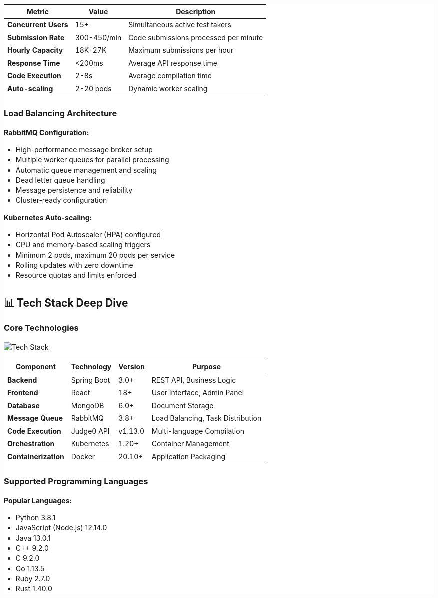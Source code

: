 | Metric | Value | Description |
|--------|-------|-------------|
| **Concurrent Users** | 15+ | Simultaneous active test takers |
| **Submission Rate** | 300-450/min | Code submissions processed per minute |
| **Hourly Capacity** | 18K-27K | Maximum submissions per hour |
| **Response Time** | <200ms | Average API response time |
| **Code Execution** | 2-8s | Average compilation time |
| **Auto-scaling** | 2-20 pods | Dynamic worker scaling |

### Load Balancing Architecture
**RabbitMQ Configuration:**
- High-performance message broker setup
- Multiple worker queues for parallel processing
- Automatic queue management and scaling
- Dead letter queue handling
- Message persistence and reliability
- Cluster-ready configuration

**Kubernetes Auto-scaling:**
- Horizontal Pod Autoscaler (HPA) configured
- CPU and memory-based scaling triggers
- Minimum 2 pods, maximum 20 pods per service
- Rolling updates with zero downtime
- Resource quotas and limits enforced

## 📊 Tech Stack Deep Dive

### Core Technologies
![Tech Stack](./docs/images/tech-stack.png)

| Component | Technology | Version | Purpose |
|-----------|------------|---------|---------|
| **Backend** | Spring Boot | 3.0+ | REST API, Business Logic |
| **Frontend** | React | 18+ | User Interface, Admin Panel |
| **Database** | MongoDB | 6.0+ | Document Storage |
| **Message Queue** | RabbitMQ | 3.8+ | Load Balancing, Task Distribution |
| **Code Execution** | Judge0 API | v1.13.0 | Multi-language Compilation |
| **Orchestration** | Kubernetes | 1.20+ | Container Management |
| **Containerization** | Docker | 20.10+ | Application Packaging |

### Supported Programming Languages
**Popular Languages:**
- Python 3.8.1
- JavaScript (Node.js) 12.14.0
- Java 13.0.1
- C++ 9.2.0
- C 9.2.0
- Go 1.13.5
- Ruby 2.7.0
- Rust 1.40.0
